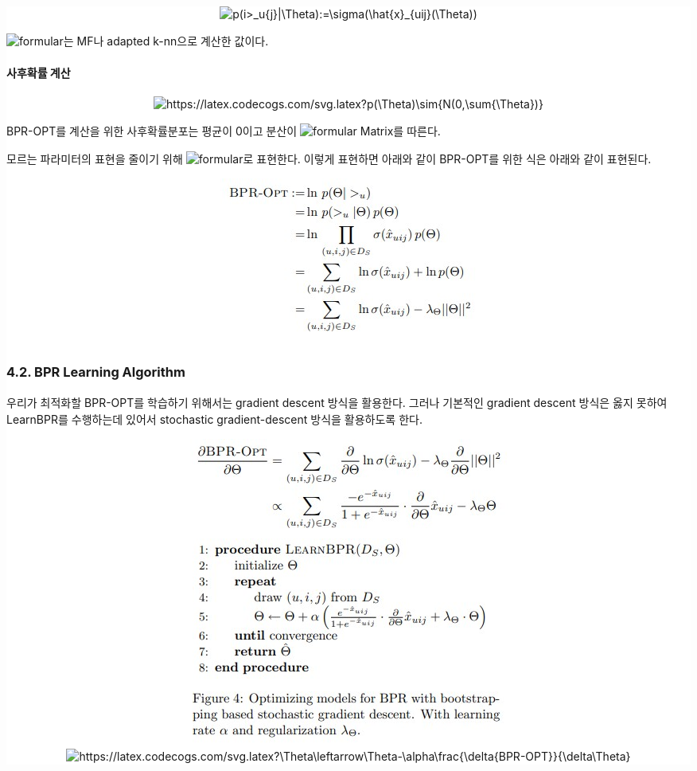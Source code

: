 <div align="center">
<img src="https://latex.codecogs.com/svg.latex?p(i>_u{j}|\Theta):=\sigma(\hat{x}_{uij}(\Theta))" title="p(i>_u{j}|\Theta):=\sigma(\hat{x}_{uij}(\Theta))"/>
</div>

![formular](https://render.githubusercontent.com/render/math?math=\hat{x}_uij(\Theta))는 MF나 adapted k-nn으로 계산한 값이다.

#### **사후확률 계산**

<div align="center">
<img src="https://latex.codecogs.com/svg.latex?p(\Theta)\sim{N(0,\sum{\Theta})}" title="https://latex.codecogs.com/svg.latex?p(\Theta)\sim{N(0,\sum{\Theta})}"/>
</div>

BPR-OPT를 계산을 위한 사후확률분포는 평균이 0이고 분산이 ![formular](https://render.githubusercontent.com/render/math?math=\sum\Theta) Matrix를 따른다.

모르는 파라미터의 표현을 줄이기 위해 ![formular](https://render.githubusercontent.com/render/math?math=\sum\Theta=\lambda_{\Theta}I)로 표현한다. 이렇게 표현하면 아래와 같이 BPR-OPT를 위한 식은 아래와 같이 표현된다.


<div align="center">
<img src="../_imgs/BPR_simplified_equation.jpg" />
</div>

### 4.2. BPR Learning Algorithm

우리가 최적화할 BPR-OPT를 학습하기 위해서는 gradient descent 방식을 활용한다. 그러나 기본적인 gradient descent 방식은 옳지 못하여 LearnBPR를 수행하는데 있어서 stochastic gradient-descent 방식을 활용하도록 한다.

<div align="center">
<img src="../_imgs/BPR_model_parameter.jpg" /><br/>
<img src="../_imgs/BPR_LEARNBPR.jpg" /><br/>
<img src="https://latex.codecogs.com/svg.latex?\Theta\leftarrow\Theta-\alpha\frac{\delta{BPR-OPT}}{\delta\Theta}" title="https://latex.codecogs.com/svg.latex?\Theta\leftarrow\Theta-\alpha\frac{\delta{BPR-OPT}}{\delta\Theta}"/>
</div>
